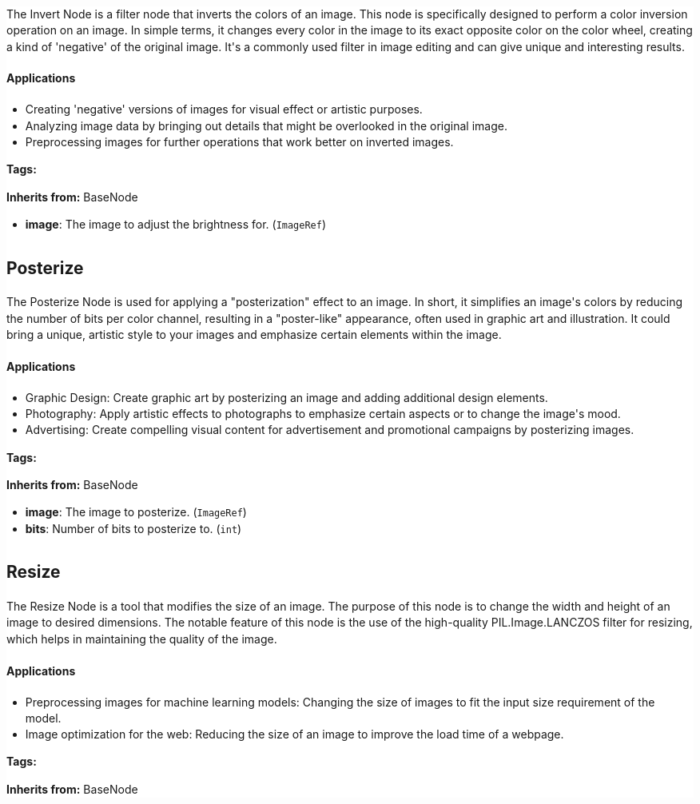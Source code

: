 The Invert Node is a filter node that inverts the colors of an image.
This node is specifically designed to perform a color inversion operation on an image. In simple terms, it changes every color in the image to its exact opposite color on the color wheel, creating a kind of 'negative' of the original image. It's a commonly used filter in image editing and can give unique and interesting results.

#### Applications
- Creating 'negative' versions of images for visual effect or artistic purposes.
- Analyzing image data by bringing out details that might be overlooked in the original image.
- Preprocessing images for further operations that work better on inverted images.

**Tags:** 

**Inherits from:** BaseNode

- **image**: The image to adjust the brightness for. (`ImageRef`)

## Posterize

The Posterize Node is used for applying a "posterization" effect to an image.
In short, it simplifies an image's colors by reducing the number of bits per color channel, resulting in a "poster-like" appearance, often used in graphic art and illustration. It could bring a unique, artistic style to your images and emphasize certain elements within the image.

#### Applications
- Graphic Design: Create graphic art by posterizing an image and adding additional design elements.
- Photography: Apply artistic effects to photographs to emphasize certain aspects or to change the image's mood.
- Advertising: Create compelling visual content for advertisement and promotional campaigns by posterizing images.

**Tags:** 

**Inherits from:** BaseNode

- **image**: The image to posterize. (`ImageRef`)
- **bits**: Number of bits to posterize to. (`int`)

## Resize

The Resize Node is a tool that modifies the size of an image.
The purpose of this node is to change the width and height of an image to desired dimensions. The notable feature of this node is the use of the high-quality PIL.Image.LANCZOS filter for resizing, which helps in maintaining the quality of the image.

#### Applications
- Preprocessing images for machine learning models: Changing the size of images to fit the input size requirement of the model.
- Image optimization for the web: Reducing the size of an image to improve the load time of a webpage.

**Tags:** 

**Inherits from:** BaseNode
